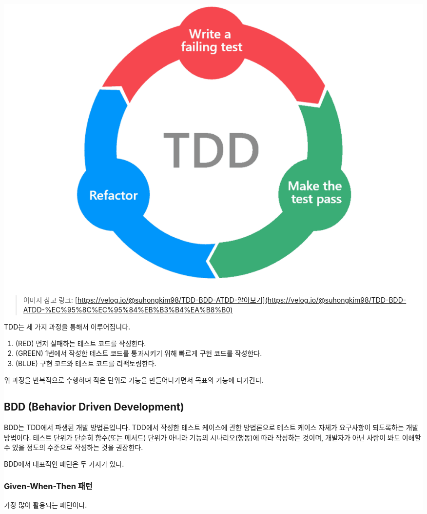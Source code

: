 ![tdd-cycle](assets/image3.png)

> 이미지 참고 링크: [https://velog.io/@suhongkim98/TDD-BDD-ATDD-알아보기](https://velog.io/@suhongkim98/TDD-BDD-ATDD-%EC%95%8C%EC%95%84%EB%B3%B4%EA%B8%B0)

TDD는 세 가지 과정을 통해서 이루어집니다.

1. (RED) 먼저 실패하는 테스트 코드를 작성한다.
2. (GREEN) 1번에서 작성한 테스트 코드를 통과시키기 위해 빠르게 구현 코드를 작성한다.
3. (BLUE) 구현 코드와 테스트 코드를 리팩토링한다.

위 과정을 반복적으로 수행하며 작은 단위로 기능을 만들어나가면서 목표의 기능에 다가간다.

## BDD (Behavior Driven Development)

BDD는 TDD에서 파생된 개발 방법론입니다. TDD에서 작성한 테스트 케이스에 관한 방법론으로 테스트 케이스 자체가 요구사항이 되도록하는 개발 방법이다. 테스트 단위가 단순히 함수(또는 메서드) 단위가 아니라 기능의 시나리오(행동)에 따라 작성하는 것이며, 개발자가 아닌 사람이 봐도 이해할 수 있을 정도의 수준으로 작성하는 것을 권장한다.

BDD에서 대표적인 패턴은 두 가지가 있다.

### Given-When-Then 패턴

가장 많이 활용되는 패턴이다.

